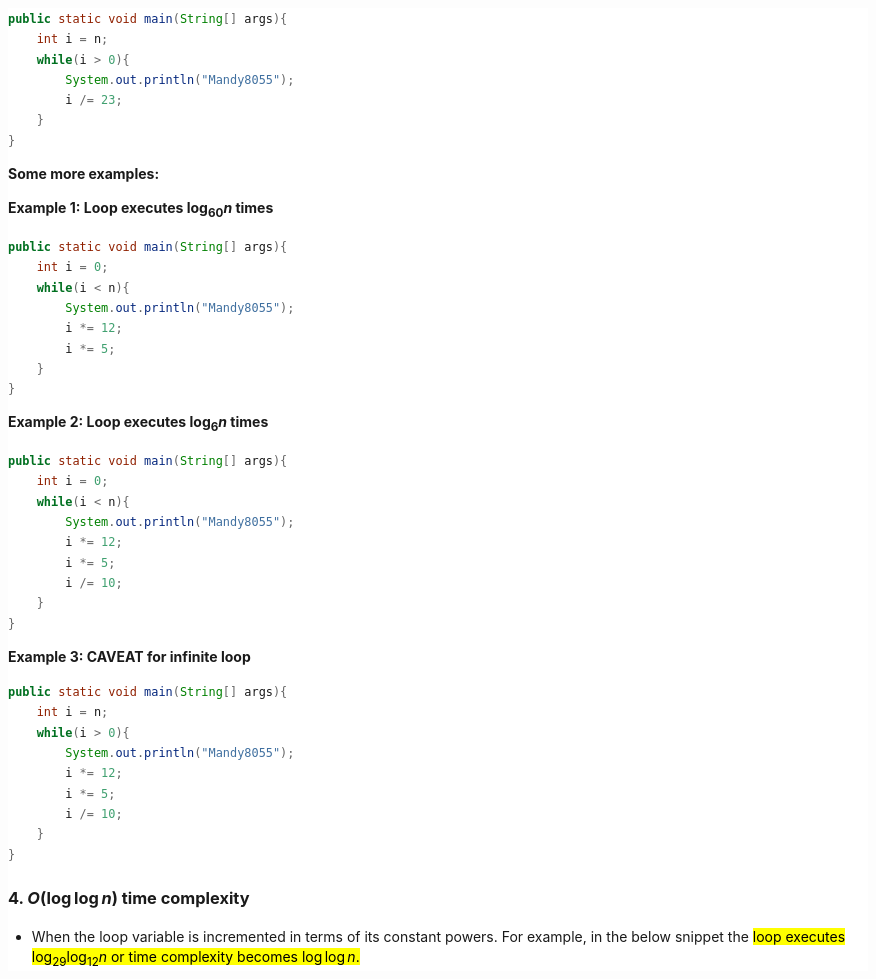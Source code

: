 ```java
public static void main(String[] args){
    int i = n;
    while(i > 0){
        System.out.println("Mandy8055");
        i /= 23;
    }
}
```

**Some more examples:**

**Example 1: Loop executes $\log_{60}n$ times**

```java
public static void main(String[] args){
    int i = 0;
    while(i < n){
        System.out.println("Mandy8055");
        i *= 12;
        i *= 5;
    }
}
```

**Example 2: Loop executes $\log_{6}n$ times**

```java
public static void main(String[] args){
    int i = 0;
    while(i < n){
        System.out.println("Mandy8055");
        i *= 12;
        i *= 5;
        i /= 10;
    }
}
```

**Example 3: CAVEAT for infinite loop**
```java
public static void main(String[] args){
    int i = n;
    while(i > 0){
        System.out.println("Mandy8055");
        i *= 12;
        i *= 5;
        i /= 10;
    }
}
```

### 4. $O(\log\log n)$ time complexity

- When the loop variable is incremented in terms of its constant powers. For example, in the below snippet the <mark style="background-color: yellow">loop executes $\log_{29}\log_{12} n$ or time complexity becomes $\log\log n$.</mark>
